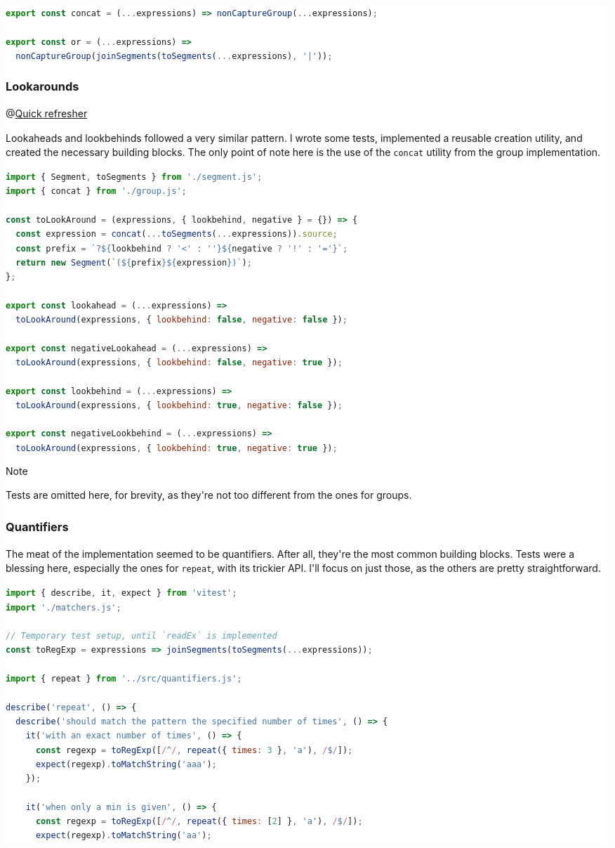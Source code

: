 ```js title="src/group.js"
export const concat = (...expressions) => nonCaptureGroup(...expressions);

export const or = (...expressions) =>
  nonCaptureGroup(joinSegments(toSegments(...expressions), '|'));
```

### Lookarounds

@[Quick refresher](/js/s/6-regexp-tricks#lookaheads)

Lookaheads and lookbehinds followed a very similar pattern. I wrote some tests, implemented a reusable creation utility, and created the necessary building blocks. The only point of note here is the use of the `concat` utility from the group implementation.

```js title="src/lookAround.js"
import { Segment, toSegments } from './segment.js';
import { concat } from './group.js';

const toLookAround = (expressions, { lookbehind, negative } = {}) => {
  const expression = concat(...toSegments(...expressions)).source;
  const prefix = `?${lookbehind ? '<' : ''}${negative ? '!' : '='}`;
  return new Segment(`(${prefix}${expression})`);
};

export const lookahead = (...expressions) =>
  toLookAround(expressions, { lookbehind: false, negative: false });

export const negativeLookahead = (...expressions) =>
  toLookAround(expressions, { lookbehind: false, negative: true });

export const lookbehind = (...expressions) =>
  toLookAround(expressions, { lookbehind: true, negative: false });

export const negativeLookbehind = (...expressions) =>
  toLookAround(expressions, { lookbehind: true, negative: true });
```

> [!NOTE]
>
> Tests are omitted here, for brevity, as they're not too different from the ones for groups.

### Quantifiers

The meat of the implementation seemed to be quantifiers. After all, they're the most common building blocks. Tests were a blessing here, especially the ones for `repeat`, with its trickier API. I'll focus on just those, as the others are pretty straightforward.

```js title="spec/quantifiers.test.js"
import { describe, it, expect } from 'vitest';
import './matchers.js';

// Temporary test setup, until `readEx` is implemented
const toRegExp = expressions => joinSegments(toSegments(...expressions));

import { repeat } from '../src/quantifiers.js';

describe('repeat', () => {
  describe('should match the pattern the specified number of times', () => {
    it('with an exact number of times', () => {
      const regexp = toRegExp([/^/, repeat({ times: 3 }, 'a'), /$/]);
      expect(regexp).toMatchString('aaa');
    });

    it('when only a min is given', () => {
      const regexp = toRegExp([/^/, repeat({ times: [2] }, 'a'), /$/]);
      expect(regexp).toMatchString('aa');
```